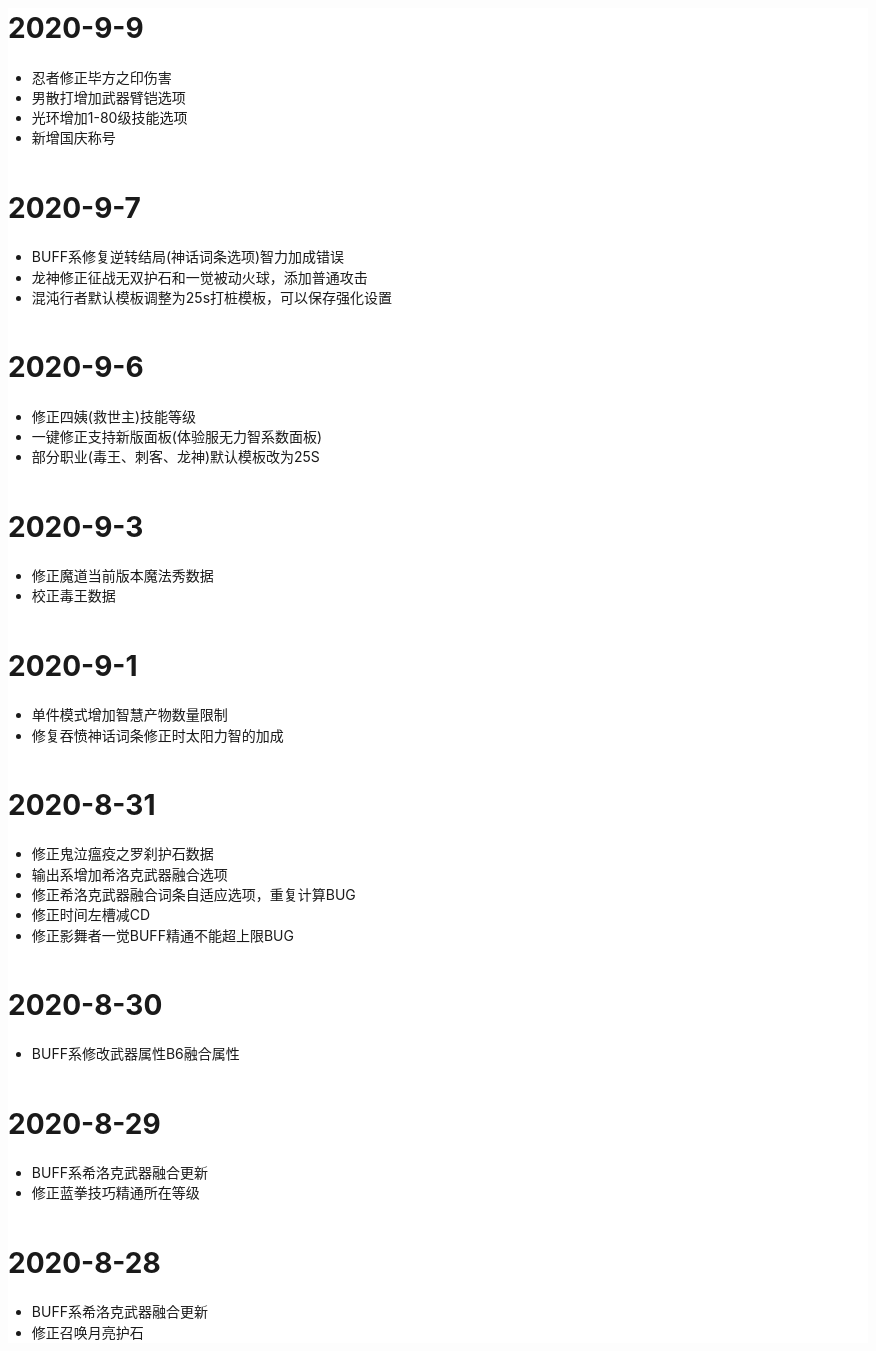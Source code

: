 # 2020-9-9
* 忍者修正毕方之印伤害
* 男散打增加武器臂铠选项
* 光环增加1-80级技能选项
* 新增国庆称号

# 2020-9-7
* BUFF系修复逆转结局(神话词条选项)智力加成错误
* 龙神修正征战无双护石和一觉被动火球，添加普通攻击
* 混沌行者默认模板调整为25s打桩模板，可以保存强化设置

# 2020-9-6
* 修正四姨(救世主)技能等级
* 一键修正支持新版面板(体验服无力智系数面板)
* 部分职业(毒王、刺客、龙神)默认模板改为25S

# 2020-9-3
* 修正魔道当前版本魔法秀数据
* 校正毒王数据

# 2020-9-1
* 单件模式增加智慧产物数量限制
* 修复吞愤神话词条修正时太阳力智的加成

# 2020-8-31
* 修正鬼泣瘟疫之罗刹护石数据
* 输出系增加希洛克武器融合选项
* 修正希洛克武器融合词条自适应选项，重复计算BUG
* 修正时间左槽减CD
* 修正影舞者一觉BUFF精通不能超上限BUG

# 2020-8-30
* BUFF系修改武器属性B6融合属性

# 2020-8-29
* BUFF系希洛克武器融合更新
* 修正蓝拳技巧精通所在等级

# 2020-8-28
* BUFF系希洛克武器融合更新
* 修正召唤月亮护石
